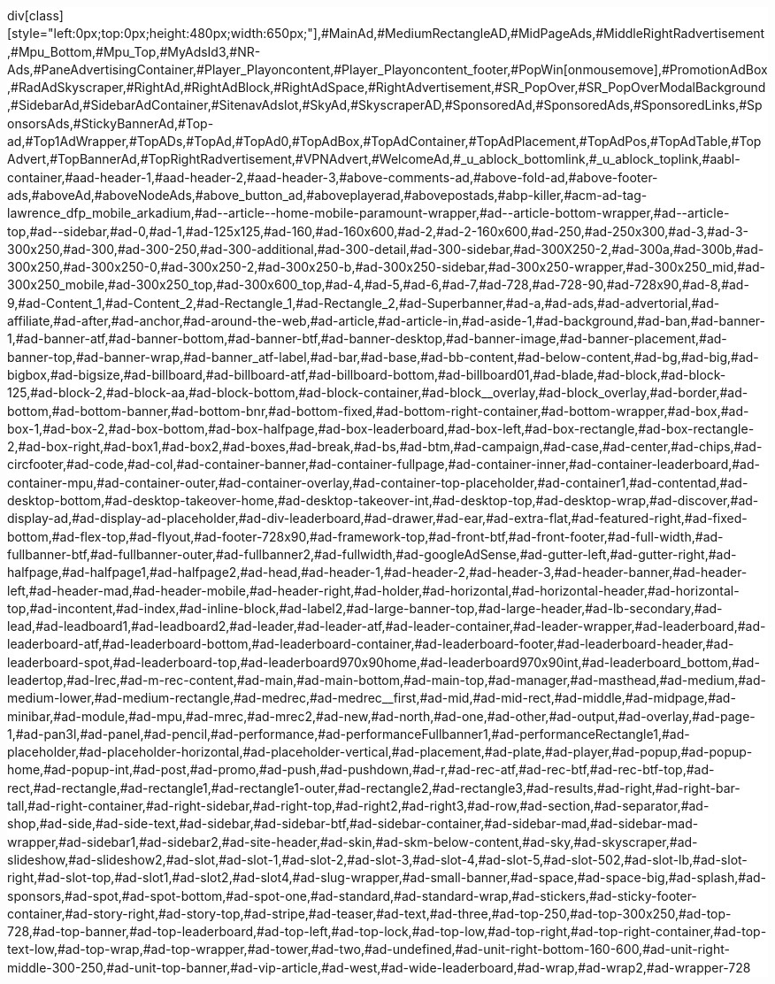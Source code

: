 div[class][style="left:0px;top:0px;height:480px;width:650px;"],#MainAd,#MediumRectangleAD,#MidPageAds,#MiddleRightRadvertisement,#Mpu_Bottom,#Mpu_Top,#MyAdsId3,#NR-Ads,#PaneAdvertisingContainer,#Player_Playoncontent,#Player_Playoncontent_footer,#PopWin[onmousemove],#PromotionAdBox,#RadAdSkyscraper,#RightAd,#RightAdBlock,#RightAdSpace,#RightAdvertisement,#SR_PopOver,#SR_PopOverModalBackground,#SidebarAd,#SidebarAdContainer,#SitenavAdslot,#SkyAd,#SkyscraperAD,#SponsoredAd,#SponsoredAds,#SponsoredLinks,#SponsorsAds,#StickyBannerAd,#Top-ad,#Top1AdWrapper,#TopADs,#TopAd,#TopAd0,#TopAdBox,#TopAdContainer,#TopAdPlacement,#TopAdPos,#TopAdTable,#TopAdvert,#TopBannerAd,#TopRightRadvertisement,#VPNAdvert,#WelcomeAd,#_u_ablock_bottomlink,#_u_ablock_toplink,#aabl-container,#aad-header-1,#aad-header-2,#aad-header-3,#above-comments-ad,#above-fold-ad,#above-footer-ads,#aboveAd,#aboveNodeAds,#above_button_ad,#aboveplayerad,#abovepostads,#abp-killer,#acm-ad-tag-lawrence_dfp_mobile_arkadium,#ad--article--home-mobile-paramount-wrapper,#ad--article-bottom-wrapper,#ad--article-top,#ad--sidebar,#ad-0,#ad-1,#ad-125x125,#ad-160,#ad-160x600,#ad-2,#ad-2-160x600,#ad-250,#ad-250x300,#ad-3,#ad-3-300x250,#ad-300,#ad-300-250,#ad-300-additional,#ad-300-detail,#ad-300-sidebar,#ad-300X250-2,#ad-300a,#ad-300b,#ad-300x250,#ad-300x250-0,#ad-300x250-2,#ad-300x250-b,#ad-300x250-sidebar,#ad-300x250-wrapper,#ad-300x250_mid,#ad-300x250_mobile,#ad-300x250_top,#ad-300x600_top,#ad-4,#ad-5,#ad-6,#ad-7,#ad-728,#ad-728-90,#ad-728x90,#ad-8,#ad-9,#ad-Content_1,#ad-Content_2,#ad-Rectangle_1,#ad-Rectangle_2,#ad-Superbanner,#ad-a,#ad-ads,#ad-advertorial,#ad-affiliate,#ad-after,#ad-anchor,#ad-around-the-web,#ad-article,#ad-article-in,#ad-aside-1,#ad-background,#ad-ban,#ad-banner-1,#ad-banner-atf,#ad-banner-bottom,#ad-banner-btf,#ad-banner-desktop,#ad-banner-image,#ad-banner-placement,#ad-banner-top,#ad-banner-wrap,#ad-banner_atf-label,#ad-bar,#ad-base,#ad-bb-content,#ad-below-content,#ad-bg,#ad-big,#ad-bigbox,#ad-bigsize,#ad-billboard,#ad-billboard-atf,#ad-billboard-bottom,#ad-billboard01,#ad-blade,#ad-block,#ad-block-125,#ad-block-2,#ad-block-aa,#ad-block-bottom,#ad-block-container,#ad-block__overlay,#ad-block_overlay,#ad-border,#ad-bottom,#ad-bottom-banner,#ad-bottom-bnr,#ad-bottom-fixed,#ad-bottom-right-container,#ad-bottom-wrapper,#ad-box,#ad-box-1,#ad-box-2,#ad-box-bottom,#ad-box-halfpage,#ad-box-leaderboard,#ad-box-left,#ad-box-rectangle,#ad-box-rectangle-2,#ad-box-right,#ad-box1,#ad-box2,#ad-boxes,#ad-break,#ad-bs,#ad-btm,#ad-campaign,#ad-case,#ad-center,#ad-chips,#ad-circfooter,#ad-code,#ad-col,#ad-container-banner,#ad-container-fullpage,#ad-container-inner,#ad-container-leaderboard,#ad-container-mpu,#ad-container-outer,#ad-container-overlay,#ad-container-top-placeholder,#ad-container1,#ad-contentad,#ad-desktop-bottom,#ad-desktop-takeover-home,#ad-desktop-takeover-int,#ad-desktop-top,#ad-desktop-wrap,#ad-discover,#ad-display-ad,#ad-display-ad-placeholder,#ad-div-leaderboard,#ad-drawer,#ad-ear,#ad-extra-flat,#ad-featured-right,#ad-fixed-bottom,#ad-flex-top,#ad-flyout,#ad-footer-728x90,#ad-framework-top,#ad-front-btf,#ad-front-footer,#ad-full-width,#ad-fullbanner-btf,#ad-fullbanner-outer,#ad-fullbanner2,#ad-fullwidth,#ad-googleAdSense,#ad-gutter-left,#ad-gutter-right,#ad-halfpage,#ad-halfpage1,#ad-halfpage2,#ad-head,#ad-header-1,#ad-header-2,#ad-header-3,#ad-header-banner,#ad-header-left,#ad-header-mad,#ad-header-mobile,#ad-header-right,#ad-holder,#ad-horizontal,#ad-horizontal-header,#ad-horizontal-top,#ad-incontent,#ad-index,#ad-inline-block,#ad-label2,#ad-large-banner-top,#ad-large-header,#ad-lb-secondary,#ad-lead,#ad-leadboard1,#ad-leadboard2,#ad-leader,#ad-leader-atf,#ad-leader-container,#ad-leader-wrapper,#ad-leaderboard,#ad-leaderboard-atf,#ad-leaderboard-bottom,#ad-leaderboard-container,#ad-leaderboard-footer,#ad-leaderboard-header,#ad-leaderboard-spot,#ad-leaderboard-top,#ad-leaderboard970x90home,#ad-leaderboard970x90int,#ad-leaderboard_bottom,#ad-leadertop,#ad-lrec,#ad-m-rec-content,#ad-main,#ad-main-bottom,#ad-main-top,#ad-manager,#ad-masthead,#ad-medium,#ad-medium-lower,#ad-medium-rectangle,#ad-medrec,#ad-medrec__first,#ad-mid,#ad-mid-rect,#ad-middle,#ad-midpage,#ad-minibar,#ad-module,#ad-mpu,#ad-mrec,#ad-mrec2,#ad-new,#ad-north,#ad-one,#ad-other,#ad-output,#ad-overlay,#ad-page-1,#ad-pan3l,#ad-panel,#ad-pencil,#ad-performance,#ad-performanceFullbanner1,#ad-performanceRectangle1,#ad-placeholder,#ad-placeholder-horizontal,#ad-placeholder-vertical,#ad-placement,#ad-plate,#ad-player,#ad-popup,#ad-popup-home,#ad-popup-int,#ad-post,#ad-promo,#ad-push,#ad-pushdown,#ad-r,#ad-rec-atf,#ad-rec-btf,#ad-rec-btf-top,#ad-rect,#ad-rectangle,#ad-rectangle1,#ad-rectangle1-outer,#ad-rectangle2,#ad-rectangle3,#ad-results,#ad-right,#ad-right-bar-tall,#ad-right-container,#ad-right-sidebar,#ad-right-top,#ad-right2,#ad-right3,#ad-row,#ad-section,#ad-separator,#ad-shop,#ad-side,#ad-side-text,#ad-sidebar,#ad-sidebar-btf,#ad-sidebar-container,#ad-sidebar-mad,#ad-sidebar-mad-wrapper,#ad-sidebar1,#ad-sidebar2,#ad-site-header,#ad-skin,#ad-skm-below-content,#ad-sky,#ad-skyscraper,#ad-slideshow,#ad-slideshow2,#ad-slot,#ad-slot-1,#ad-slot-2,#ad-slot-3,#ad-slot-4,#ad-slot-5,#ad-slot-502,#ad-slot-lb,#ad-slot-right,#ad-slot-top,#ad-slot1,#ad-slot2,#ad-slot4,#ad-slug-wrapper,#ad-small-banner,#ad-space,#ad-space-big,#ad-splash,#ad-sponsors,#ad-spot,#ad-spot-bottom,#ad-spot-one,#ad-standard,#ad-standard-wrap,#ad-stickers,#ad-sticky-footer-container,#ad-story-right,#ad-story-top,#ad-stripe,#ad-teaser,#ad-text,#ad-three,#ad-top-250,#ad-top-300x250,#ad-top-728,#ad-top-banner,#ad-top-leaderboard,#ad-top-left,#ad-top-lock,#ad-top-low,#ad-top-right,#ad-top-right-container,#ad-top-text-low,#ad-top-wrap,#ad-top-wrapper,#ad-tower,#ad-two,#ad-undefined,#ad-unit-right-bottom-160-600,#ad-unit-right-middle-300-250,#ad-unit-top-banner,#ad-vip-article,#ad-west,#ad-wide-leaderboard,#ad-wrap,#ad-wrap2,#ad-wrapper-728